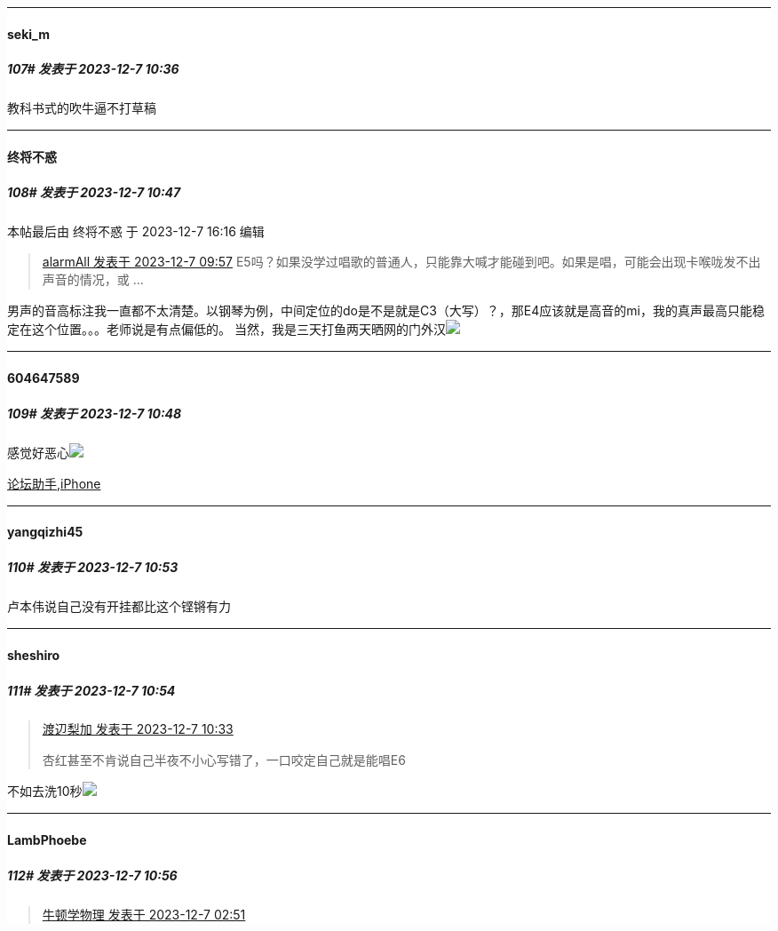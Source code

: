 *****

####  seki_m  
##### 107#       发表于 2023-12-7 10:36

教科书式的吹牛逼不打草稿

*****

####  终将不惑  
##### 108#       发表于 2023-12-7 10:47

 本帖最后由 终将不惑 于 2023-12-7 16:16 编辑 
<blockquote><a href="httphttps://bbs.saraba1st.com/2b/forum.php?mod=redirect&amp;goto=findpost&amp;pid=63248774&amp;ptid=2163220" target="_blank">alarmAll 发表于 2023-12-7 09:57</a>
E5吗？如果没学过唱歌的普通人，只能靠大喊才能碰到吧。如果是唱，可能会出现卡喉咙发不出声音的情况，或 ...</blockquote>
男声的音高标注我一直都不太清楚。以钢琴为例，中间定位的do是不是就是C3（大写）？，那E4应该就是高音的mi，我的真声最高只能稳定在这个位置。。。老师说是有点偏低的。
当然，我是三天打鱼两天晒网的门外汉<img src="https://static.saraba1st.com/image/smiley/face2017/016.png" referrerpolicy="no-referrer">

*****

####  604647589  
##### 109#       发表于 2023-12-7 10:48

感觉好恶心<img src="https://static.saraba1st.com/image/smiley/face2017/003.png" referrerpolicy="no-referrer">

[论坛助手,iPhone](https://bbs.saraba1st.com/2b/forum.php?mod=viewthread&amp;tid=2029836)

*****

####  yangqizhi45  
##### 110#       发表于 2023-12-7 10:53

卢本伟说自己没有开挂都比这个铿锵有力

*****

####  sheshiro  
##### 111#       发表于 2023-12-7 10:54

<blockquote><a href="httphttps://bbs.saraba1st.com/2b/forum.php?mod=redirect&amp;goto=findpost&amp;pid=63249173&amp;ptid=2163220" target="_blank">渡辺梨加 发表于 2023-12-7 10:33</a>

杏红甚至不肯说自己半夜不小心写错了，一口咬定自己就是能唱E6</blockquote>
不如去洗10秒<img src="https://static.saraba1st.com/image/smiley/face2017/066.png" referrerpolicy="no-referrer">

*****

####  LambPhoebe  
##### 112#       发表于 2023-12-7 10:56

<blockquote><a href="httphttps://bbs.saraba1st.com/2b/forum.php?mod=redirect&amp;goto=findpost&amp;pid=63247355&amp;ptid=2163220" target="_blank">牛顿学物理 发表于 2023-12-7 02:51</a>
